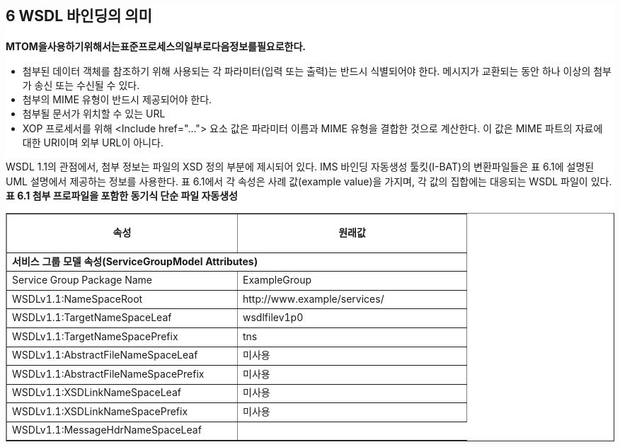 <div id="chap_6" class="chapter">
<h2><a name="6">6 WSDL 바인딩의 의미</a></h2>
<strong>MTOM</strong><strong>을</strong><strong>사용하기</strong><strong>위해서는</strong><strong>표준</strong><strong>프로세스의</strong><strong>일부로</strong><strong>다음</strong><strong>정보를</strong><strong>필요로</strong><strong>한다</strong><strong>.</strong>
<ul>
	<li><a name="1641580"></a>첨부된 데이터 객체를 참조하기 위해 사용되는 각 파라미터(입력 또는 출력)는 반드시 식별되어야 한다. 메시지가 교환되는 동안 하나 이상의 첨부가 송신 또는 수신될 수 있다.</li>
	<li><a name="1641581"></a>첨부의 MIME 유형이 반드시 제공되어야 한다.</li>
	<li><a name="1641582"></a>첨부될 문서가 위치할 수 있는 URL</li>
	<li><a name="1641584"></a>XOP 프로세서를 위해 &lt;Include href="..."&gt; 요소 값은 파라미터 이름과 MIME 유형을 결합한 것으로 계산한다. 이 값은 MIME 파트의 자료에 대한 URI이며 외부 URL이 아니다.</li>
</ul>
WSDL 1.1의 관점에서, 첨부 정보는 파일의 XSD 정의 부분에 제시되어 있다. IMS 바인딩 자동생성 툴킷(I-BAT)의 변환파일들은 표 6.1에 설명된 UML 설명에서 제공하는 정보를 사용한다. 표 6.1에서 각 속성은 사례 값(example value)을 가지며, 각 값의 집합에는 대응되는 WSDL 파일이 있다.
<b>표 6.1 첨부 프로파일을 포함한 동기식 단순 파일 자동생성</b>
<table class="td_left" border="1" width="60%" cellspacing="0" cellpadding="0" align="center">
<tbody>
<tr>
<td width="311">
<p align="center"><strong>속성 </strong></p>
</td>
<td width="309">
<p align="center"><strong>원래</strong><strong>값</strong></p>
</td>
</tr>
<tr>
<td colspan="2" valign="top" width="620"><strong>서비스</strong> <strong>그룹</strong> <strong>모델</strong> <strong>속성(ServiceGroupModel Attributes)</strong></td>
</tr>
<tr>
<td width="311">Service Group Package Name</td>
<td width="309">ExampleGroup</td>
</tr>
<tr>
<td width="311">WSDLv1.1:NameSpaceRoot</td>
<td width="309">http://www.example/services/</td>
</tr>
<tr>
<td width="311">WSDLv1.1:TargetNameSpaceLeaf</td>
<td width="309">wsdlfilev1p0</td>
</tr>
<tr>
<td width="311">WSDLv1.1:TargetNameSpacePrefix</td>
<td width="309">tns</td>
</tr>
<tr>
<td width="311">WSDLv1.1:AbstractFileNameSpaceLeaf</td>
<td width="309">미사용</td>
</tr>
<tr>
<td width="311">WSDLv1.1:AbstractFileNameSpacePrefix</td>
<td width="309">미사용</td>
</tr>
<tr>
<td width="311">WSDLv1.1:XSDLinkNameSpaceLeaf</td>
<td width="309">미사용</td>
</tr>
<tr>
<td width="311">WSDLv1.1:XSDLinkNameSpacePrefix</td>
<td width="309">미사용</td>
</tr>
<tr>
<td width="311">WSDLv1.1:MessageHdrNameSpaceLeaf</td>